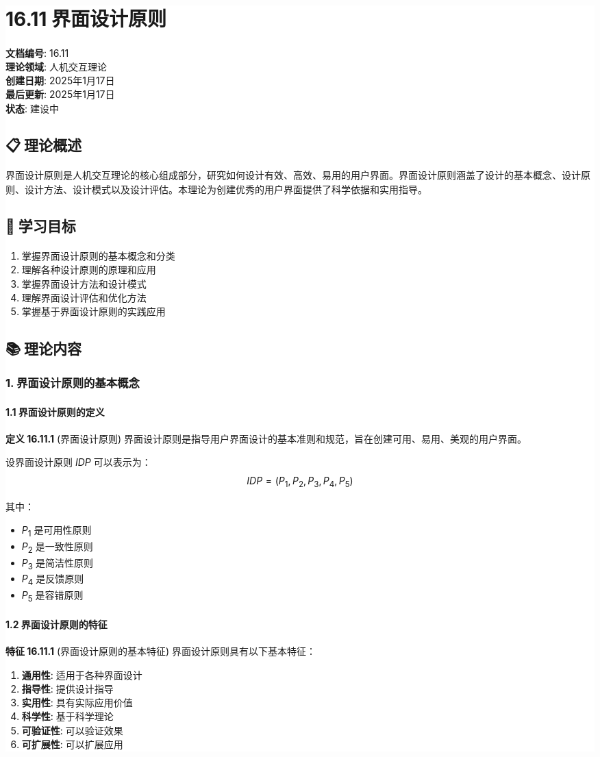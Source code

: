 # 16.11 界面设计原则

**文档编号**: 16.11  
**理论领域**: 人机交互理论  
**创建日期**: 2025年1月17日  
**最后更新**: 2025年1月17日  
**状态**: 建设中

## 📋 理论概述

界面设计原则是人机交互理论的核心组成部分，研究如何设计有效、高效、易用的用户界面。界面设计原则涵盖了设计的基本概念、设计原则、设计方法、设计模式以及设计评估。本理论为创建优秀的用户界面提供了科学依据和实用指导。

## 🎯 学习目标

1. 掌握界面设计原则的基本概念和分类
2. 理解各种设计原则的原理和应用
3. 掌握界面设计方法和设计模式
4. 理解界面设计评估和优化方法
5. 掌握基于界面设计原则的实践应用

## 📚 理论内容

### 1. 界面设计原则的基本概念

#### 1.1 界面设计原则的定义

**定义 16.11.1** (界面设计原则)
界面设计原则是指导用户界面设计的基本准则和规范，旨在创建可用、易用、美观的用户界面。

设界面设计原则 $IDP$ 可以表示为：
$$IDP = (P_1, P_2, P_3, P_4, P_5)$$

其中：

- $P_1$ 是可用性原则
- $P_2$ 是一致性原则
- $P_3$ 是简洁性原则
- $P_4$ 是反馈原则
- $P_5$ 是容错原则

#### 1.2 界面设计原则的特征

**特征 16.11.1** (界面设计原则的基本特征)
界面设计原则具有以下基本特征：

1. **通用性**: 适用于各种界面设计
2. **指导性**: 提供设计指导
3. **实用性**: 具有实际应用价值
4. **科学性**: 基于科学理论
5. **可验证性**: 可以验证效果
6. **可扩展性**: 可以扩展应用
